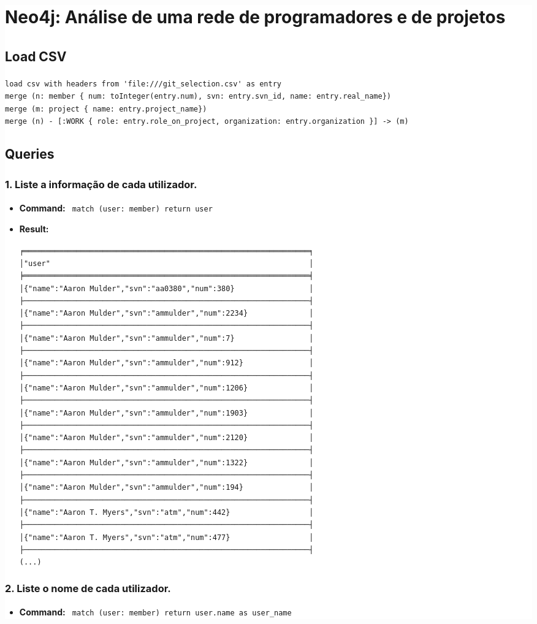 # Neo4j: Análise de uma rede de programadores e de projetos

## Load CSV
```
load csv with headers from 'file:///git_selection.csv' as entry
merge (n: member { num: toInteger(entry.num), svn: entry.svn_id, name: entry.real_name})
merge (m: project { name: entry.project_name})
merge (n) - [:WORK { role: entry.role_on_project, organization: entry.organization }] -> (m)
```

## Queries

### 1. Liste a informação de cada utilizador.
* **Command:**
    ` match (user: member) return user`

* **Result:**
    ```
    ╒═════════════════════════════════════════════════════════════════╕
    │"user"                                                           │
    ╞═════════════════════════════════════════════════════════════════╡
    │{"name":"Aaron Mulder","svn":"aa0380","num":380}                 │
    ├─────────────────────────────────────────────────────────────────┤
    │{"name":"Aaron Mulder","svn":"ammulder","num":2234}              │
    ├─────────────────────────────────────────────────────────────────┤
    │{"name":"Aaron Mulder","svn":"ammulder","num":7}                 │
    ├─────────────────────────────────────────────────────────────────┤
    │{"name":"Aaron Mulder","svn":"ammulder","num":912}               │
    ├─────────────────────────────────────────────────────────────────┤
    │{"name":"Aaron Mulder","svn":"ammulder","num":1206}              │
    ├─────────────────────────────────────────────────────────────────┤
    │{"name":"Aaron Mulder","svn":"ammulder","num":1903}              │
    ├─────────────────────────────────────────────────────────────────┤
    │{"name":"Aaron Mulder","svn":"ammulder","num":2120}              │
    ├─────────────────────────────────────────────────────────────────┤
    │{"name":"Aaron Mulder","svn":"ammulder","num":1322}              │
    ├─────────────────────────────────────────────────────────────────┤
    │{"name":"Aaron Mulder","svn":"ammulder","num":194}               │
    ├─────────────────────────────────────────────────────────────────┤
    │{"name":"Aaron T. Myers","svn":"atm","num":442}                  │
    ├─────────────────────────────────────────────────────────────────┤
    │{"name":"Aaron T. Myers","svn":"atm","num":477}                  │
    ├─────────────────────────────────────────────────────────────────┤
    (...)
    ```

### 2. Liste o nome de cada utilizador.
* **Command:**
    ` match (user: member) return user.name as user_name`
